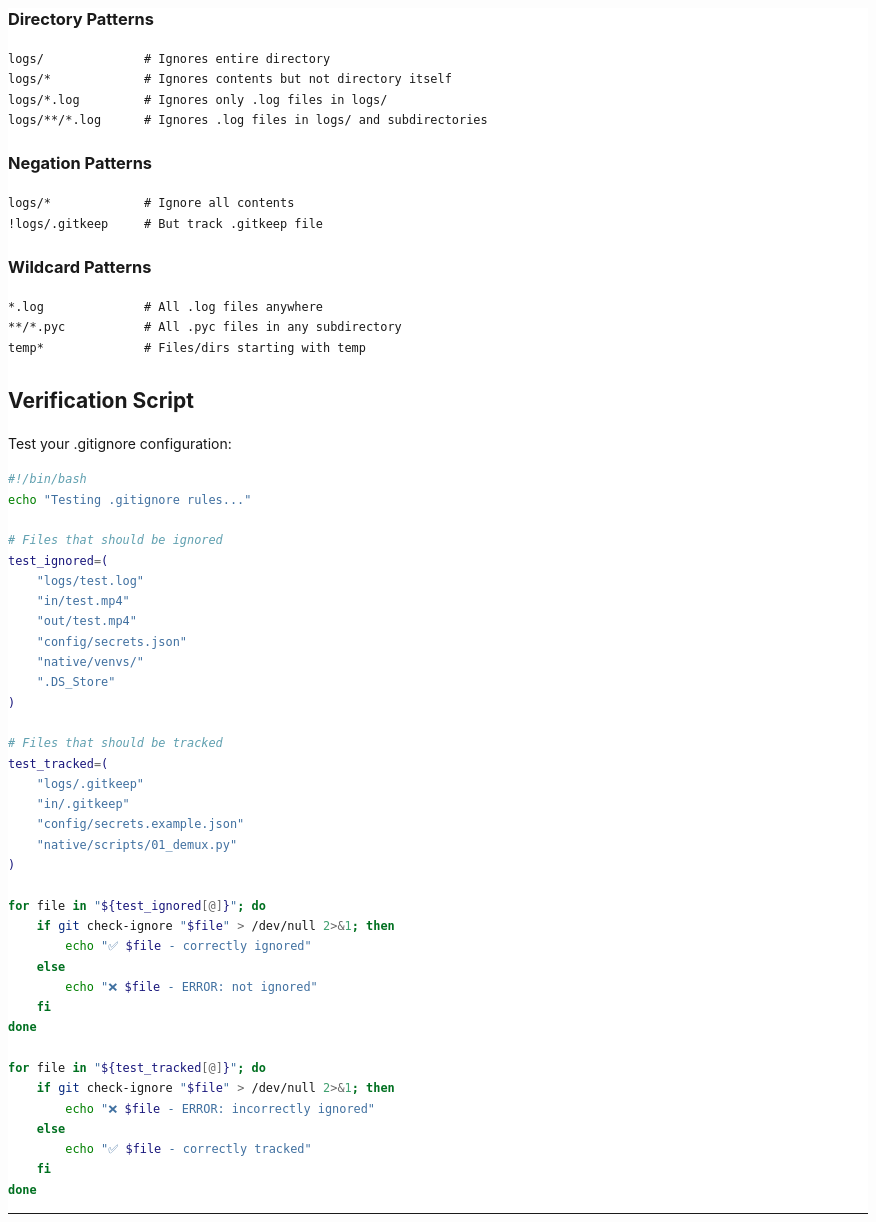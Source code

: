 ### Directory Patterns
```gitignore
logs/              # Ignores entire directory
logs/*             # Ignores contents but not directory itself
logs/*.log         # Ignores only .log files in logs/
logs/**/*.log      # Ignores .log files in logs/ and subdirectories
```

### Negation Patterns
```gitignore
logs/*             # Ignore all contents
!logs/.gitkeep     # But track .gitkeep file
```

### Wildcard Patterns
```gitignore
*.log              # All .log files anywhere
**/*.pyc           # All .pyc files in any subdirectory
temp*              # Files/dirs starting with temp
```

## Verification Script

Test your .gitignore configuration:

```bash
#!/bin/bash
echo "Testing .gitignore rules..."

# Files that should be ignored
test_ignored=(
    "logs/test.log"
    "in/test.mp4"
    "out/test.mp4"
    "config/secrets.json"
    "native/venvs/"
    ".DS_Store"
)

# Files that should be tracked
test_tracked=(
    "logs/.gitkeep"
    "in/.gitkeep"
    "config/secrets.example.json"
    "native/scripts/01_demux.py"
)

for file in "${test_ignored[@]}"; do
    if git check-ignore "$file" > /dev/null 2>&1; then
        echo "✅ $file - correctly ignored"
    else
        echo "❌ $file - ERROR: not ignored"
    fi
done

for file in "${test_tracked[@]}"; do
    if git check-ignore "$file" > /dev/null 2>&1; then
        echo "❌ $file - ERROR: incorrectly ignored"
    else
        echo "✅ $file - correctly tracked"
    fi
done
```

---